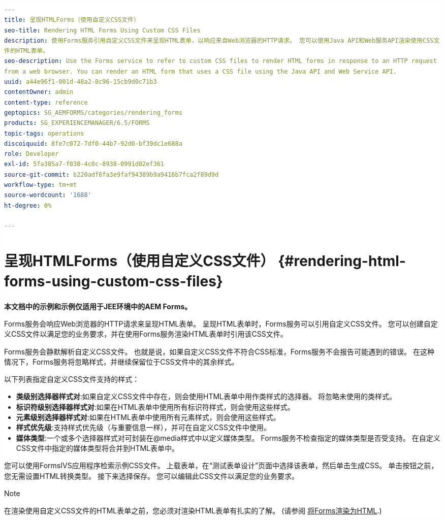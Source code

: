 ```yaml
---
title: 呈现HTMLForms（使用自定义CSS文件）
seo-title: Rendering HTML Forms Using Custom CSS Files
description: 使用Forms服务引用自定义CSS文件来呈现HTML表单，以响应来自Web浏览器的HTTP请求。 您可以使用Java API和Web服务API渲染使用CSS文件的HTML表单。
seo-description: Use the Forms service to refer to custom CSS files to render HTML forms in response to an HTTP request from a web browser. You can render an HTML form that uses a CSS file using the Java API and Web Service API.
uuid: a44e96f1-001d-48a2-8c96-15cb9d0c71b3
contentOwner: admin
content-type: reference
geptopics: SG_AEMFORMS/categories/rendering_forms
products: SG_EXPERIENCEMANAGER/6.5/FORMS
topic-tags: operations
discoiquuid: 8fe7c072-7df0-44b7-92d0-bf39dc1e688a
role: Developer
exl-id: 5fa385a7-f030-4c0c-8938-0991d02ef361
source-git-commit: b220adf6fa3e9faf94389b9a9416b7fca2f89d9d
workflow-type: tm+mt
source-wordcount: '1688'
ht-degree: 0%

---
```


# 呈现HTMLForms（使用自定义CSS文件） {#rendering-html-forms-using-custom-css-files}

**本文档中的示例和示例仅适用于JEE环境中的AEM Forms。**

Forms服务会响应Web浏览器的HTTP请求来呈现HTML表单。 呈现HTML表单时，Forms服务可以引用自定义CSS文件。 您可以创建自定义CSS文件以满足您的业务要求，并在使用Forms服务渲染HTML表单时引用该CSS文件。

Forms服务会静默解析自定义CSS文件。 也就是说，如果自定义CSS文件不符合CSS标准，Forms服务不会报告可能遇到的错误。 在这种情况下，Forms服务将忽略样式，并继续保留位于CSS文件中的其余样式。

以下列表指定自定义CSS文件支持的样式：

* **类级别选择器样式对**:如果自定义CSS文件中存在，则会使用HTML表单中用作类样式的选择器。 将忽略未使用的类样式。
* **标识符级别选择器样式对**:如果在HTML表单中使用所有标识符样式，则会使用这些样式。
* **元素级别选择器样式对**:如果在HTML表单中使用所有元素样式，则会使用这些样式。
* **样式优先级**:支持样式优先级（与重要信息一样），并可在自定义CSS文件中使用。
* **媒体类型**:一个或多个选择器样式对可封装在@media样式中以定义媒体类型。 Forms服务不检查指定的媒体类型是否受支持。 在自定义CSS文件中指定的媒体类型将合并到HTML表单中。

您可以使用FormsIVS应用程序检索示例CSS文件。 上载表单，在“测试表单设计”页面中选择该表单，然后单击生成CSS。 单击按钮之前，您无需设置HTML转换类型。 接下来选择保存。 您可以编辑此CSS文件以满足您的业务要求。

>[!NOTE]
>
>在渲染使用自定义CSS文件的HTML表单之前，您必须对渲染HTML表单有扎实的了解。 (请参阅 [将Forms渲染为HTML](/help/forms/developing/rendering-forms-html.md).)
